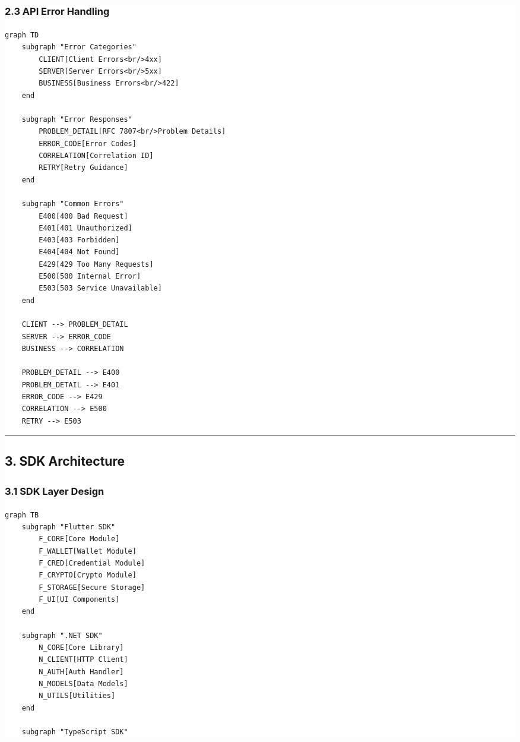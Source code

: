### 2.3 API Error Handling

```mermaid
graph TD
    subgraph "Error Categories"
        CLIENT[Client Errors<br/>4xx]
        SERVER[Server Errors<br/>5xx]
        BUSINESS[Business Errors<br/>422]
    end
    
    subgraph "Error Responses"
        PROBLEM_DETAIL[RFC 7807<br/>Problem Details]
        ERROR_CODE[Error Codes]
        CORRELATION[Correlation ID]
        RETRY[Retry Guidance]
    end
    
    subgraph "Common Errors"
        E400[400 Bad Request]
        E401[401 Unauthorized]
        E403[403 Forbidden]
        E404[404 Not Found]
        E429[429 Too Many Requests]
        E500[500 Internal Error]
        E503[503 Service Unavailable]
    end
    
    CLIENT --> PROBLEM_DETAIL
    SERVER --> ERROR_CODE
    BUSINESS --> CORRELATION
    
    PROBLEM_DETAIL --> E400
    PROBLEM_DETAIL --> E401
    ERROR_CODE --> E429
    CORRELATION --> E500
    RETRY --> E503
```

---

## 3. SDK Architecture

### 3.1 SDK Layer Design

```mermaid
graph TB
    subgraph "Flutter SDK"
        F_CORE[Core Module]
        F_WALLET[Wallet Module]
        F_CRED[Credential Module]
        F_CRYPTO[Crypto Module]
        F_STORAGE[Secure Storage]
        F_UI[UI Components]
    end
    
    subgraph ".NET SDK"
        N_CORE[Core Library]
        N_CLIENT[HTTP Client]
        N_AUTH[Auth Handler]
        N_MODELS[Data Models]
        N_UTILS[Utilities]
    end
    
    subgraph "TypeScript SDK"
```